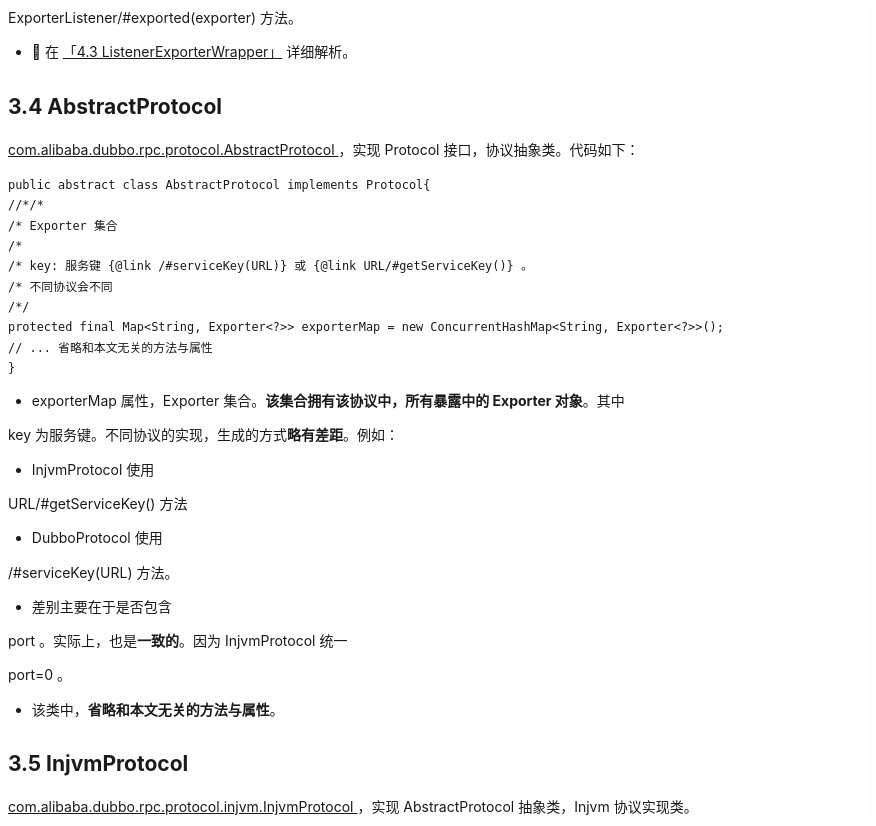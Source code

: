 ExporterListener/#exported(exporter)
方法。

* 🙂 在 [「4.3 ListenerExporterWrapper」](http://svip.iocoder.cn/Dubbo/service-export-local/) 详细解析。

## 3.4 AbstractProtocol

[
com.alibaba.dubbo.rpc.protocol.AbstractProtocol
](https://github.com/YunaiV/dubbo/blob/8de6d56d06965a38712c46a0220f4e59213db72f/dubbo-rpc/dubbo-rpc-api/src/main/java/com/alibaba/dubbo/rpc/protocol/AbstractProtocol.java) ，实现 Protocol 接口，协议抽象类。代码如下：
```
public abstract class AbstractProtocol implements Protocol{
//*/*
/* Exporter 集合
/*
/* key: 服务键 {@link /#serviceKey(URL)} 或 {@link URL/#getServiceKey()} 。
/* 不同协议会不同
/*/
protected final Map<String, Exporter<?>> exporterMap = new ConcurrentHashMap<String, Exporter<?>>();
// ... 省略和本文无关的方法与属性
}
```

* exporterMap
属性，Exporter 集合。**该集合拥有该协议中，所有暴露中的 Exporter 对象**。其中

key
为服务键。不同协议的实现，生成的方式**略有差距**。例如：

* InjvmProtocol 使用

URL/#getServiceKey()
方法
* DubboProtocol 使用

/#serviceKey(URL)
方法。
* 差别主要在于是否包含

port
。实际上，也是**一致的**。因为 InjvmProtocol 统一

port=0
。
* 该类中，**省略和本文无关的方法与属性**。

## 3.5 InjvmProtocol

[
com.alibaba.dubbo.rpc.protocol.injvm.InjvmProtocol
](https://github.com/YunaiV/dubbo/blob/8de6d56d06965a38712c46a0220f4e59213db72f/dubbo-rpc/dubbo-rpc-injvm/src/main/java/com/alibaba/dubbo/rpc/protocol/injvm/InjvmProtocol.java) ，实现 AbstractProtocol 抽象类，Injvm 协议实现类。
